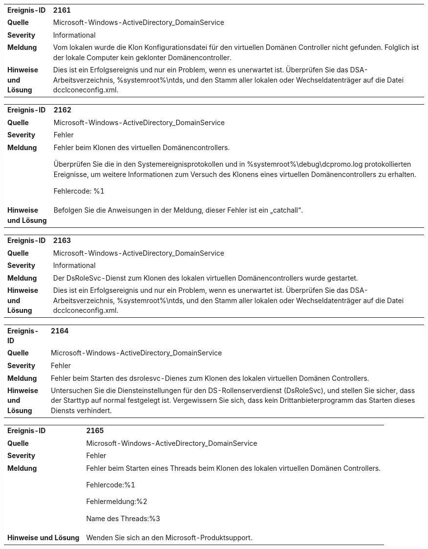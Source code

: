 |                          |                                                                                                                                                                                          |
|--------------------------|------------------------------------------------------------------------------------------------------------------------------------------------------------------------------------------|
|       **Ereignis-ID**       |                                                                                         **2161**                                                                                         |
|        **Quelle**        |                                                                     Microsoft-Windows-ActiveDirectory_DomainService                                                                      |
|       **Severity**       |                                                                                      Informational                                                                                       |
|       **Meldung**        |                         Vom lokalen *<COMPUTERNAME>* wurde die Klon Konfigurationsdatei für den virtuellen Domänen Controller nicht gefunden. Folglich ist der lokale Computer kein geklonter Domänencontroller.                          |
| **Hinweise und Lösung** | Dies ist ein Erfolgsereignis und nur ein Problem, wenn es unerwartet ist. Überprüfen Sie das DSA-Arbeitsverzeichnis, %systemroot%\ntds, und den Stamm aller lokalen oder Wechseldatenträger auf die Datei dcclconeconfig.xml. |

|||  
|-|-|  
|**Ereignis-ID**|**2162**|  
|**Quelle**|Microsoft-Windows-ActiveDirectory_DomainService|  
|**Severity**|Fehler|  
|**Meldung**|Fehler beim Klonen des virtuellen Domänencontrollers.<p>Überprüfen Sie die in den Systemereignisprotokollen und in %systemroot%\debug\dcpromo.log protokollierten Ereignisse, um weitere Informationen zum Versuch des Klonens eines virtuellen Domänencontrollers zu erhalten.<p>Fehlercode: %1|  
|**Hinweise und Lösung**|Befolgen Sie die Anweisungen in der Meldung, dieser Fehler ist ein „catchall“.|  

|||  
|-|-|  
|**Ereignis-ID**|**2163**|  
|**Quelle**|Microsoft-Windows-ActiveDirectory_DomainService|  
|**Severity**|Informational|  
|**Meldung**|Der DsRoleSvc-Dienst zum Klonen des lokalen virtuellen Domänencontrollers wurde gestartet.|  
|**Hinweise und Lösung**|Dies ist ein Erfolgsereignis und nur ein Problem, wenn es unerwartet ist. Überprüfen Sie das DSA-Arbeitsverzeichnis, %systemroot%\ntds, und den Stamm aller lokalen oder Wechseldatenträger auf die Datei dcclconeconfig.xml.|  

|                          |                                                                                                                                                                                                   |
|--------------------------|---------------------------------------------------------------------------------------------------------------------------------------------------------------------------------------------------|
|       **Ereignis-ID**       |                                                                                             **2164**                                                                                              |
|        **Quelle**        |                                                                          Microsoft-Windows-ActiveDirectory_DomainService                                                                          |
|       **Severity**       |                                                                                               Fehler                                                                                               |
|       **Meldung**        |                                               *<COMPUTERNAME>* Fehler beim Starten des dsrolesvc-Dienes zum Klonen des lokalen virtuellen Domänen Controllers.                                                |
| **Hinweise und Lösung** | Untersuchen Sie die Diensteinstellungen für den DS-Rollenserverdienst (DsRoleSvc), und stellen Sie sicher, dass der Starttyp auf normal festgelegt ist. Vergewissern Sie sich, dass kein Drittanbieterprogramm das Starten dieses Diensts verhindert. |

|                          |                                                                                                                                                                                     |
|--------------------------|-------------------------------------------------------------------------------------------------------------------------------------------------------------------------------------|
|       **Ereignis-ID**       |                                                                                      **2165**                                                                                       |
|        **Quelle**        |                                                                   Microsoft-Windows-ActiveDirectory_DomainService                                                                   |
|       **Severity**       |                                                                                        Fehler                                                                                        |
|       **Meldung**        | *<COMPUTERNAME>* Fehler beim Starten eines Threads beim Klonen des lokalen virtuellen Domänen Controllers.<p>Fehlercode:%1<p>Fehlermeldung:%2<p>Name des Threads:%3 |
| **Hinweise und Lösung** |                                                                          Wenden Sie sich an den Microsoft-Produktsupport.                                                                          |

